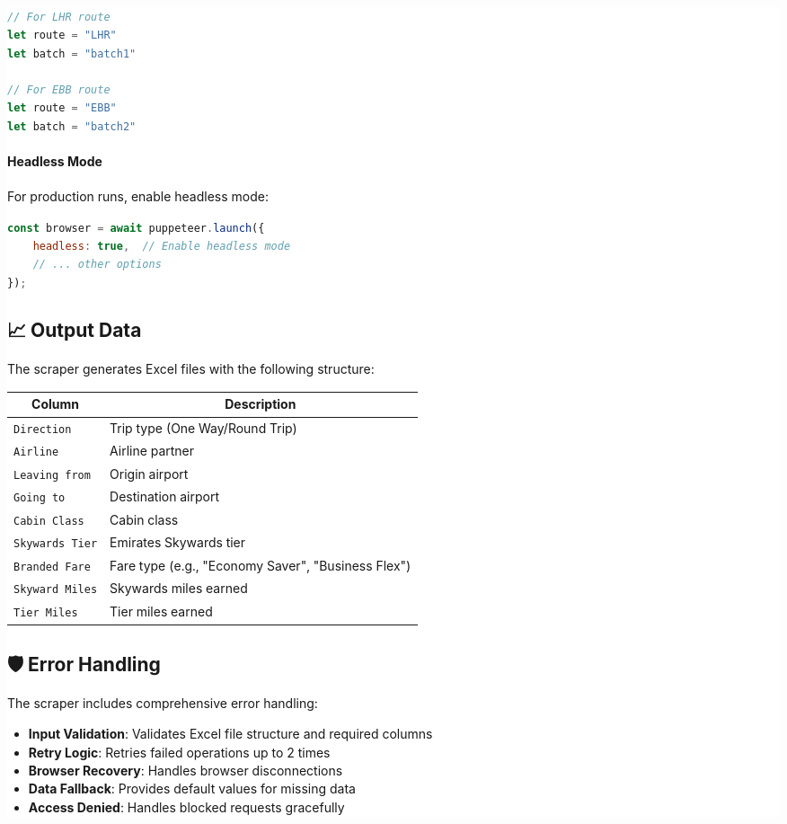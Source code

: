 ```javascript
// For LHR route
let route = "LHR"
let batch = "batch1"

// For EBB route  
let route = "EBB"
let batch = "batch2"
```

#### Headless Mode

For production runs, enable headless mode:

```javascript
const browser = await puppeteer.launch({
    headless: true,  // Enable headless mode
    // ... other options
});
```

## 📈 Output Data

The scraper generates Excel files with the following structure:

| Column | Description |
|--------|-------------|
| `Direction` | Trip type (One Way/Round Trip) |
| `Airline` | Airline partner |
| `Leaving from` | Origin airport |
| `Going to` | Destination airport |
| `Cabin Class` | Cabin class |
| `Skywards Tier` | Emirates Skywards tier |
| `Branded Fare` | Fare type (e.g., "Economy Saver", "Business Flex") |
| `Skyward Miles` | Skywards miles earned |
| `Tier Miles` | Tier miles earned |


## 🛡️ Error Handling

The scraper includes comprehensive error handling:

- **Input Validation**: Validates Excel file structure and required columns
- **Retry Logic**: Retries failed operations up to 2 times
- **Browser Recovery**: Handles browser disconnections
- **Data Fallback**: Provides default values for missing data
- **Access Denied**: Handles blocked requests gracefully
